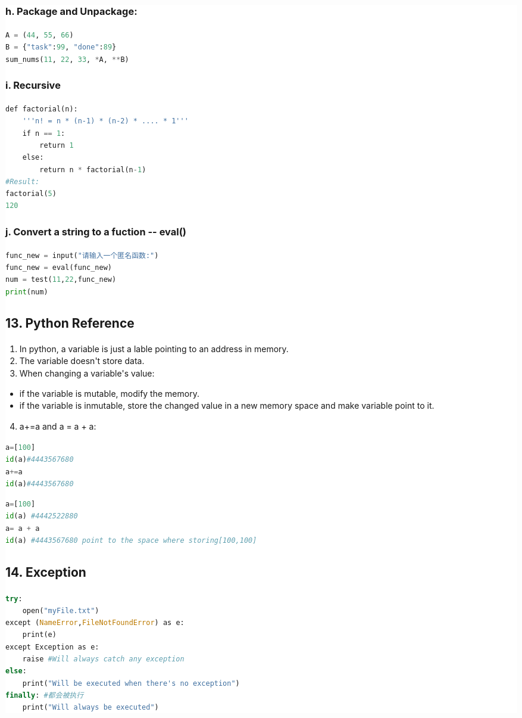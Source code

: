 ### h. Package and Unpackage:
```python
A = (44, 55, 66)
B = {"task":99, "done":89}
sum_nums(11, 22, 33, *A, **B)
```

### i. Recursive
```python
def factorial(n):
    '''n! = n * (n-1) * (n-2) * .... * 1'''
    if n == 1:
        return 1
    else:
        return n * factorial(n-1)
#Result:
factorial(5)
120
```

### j. Convert a string to a fuction -- eval()
```python
func_new = input("请输入一个匿名函数:")
func_new = eval(func_new)
num = test(11,22,func_new)
print(num)
```

## 13. Python Reference
1. In python, a variable is just a lable pointing to an address in memory.
2. The variable doesn't store data.
3. When changing a variable's value:
+ if the variable is mutable, modify the memory.
+ if the variable is inmutable, store the changed value in a new memory space and make variable point to it.
4. a+=a and a = a + a:
```python
a=[100]
id(a)#4443567680
a+=a
id(a)#4443567680
```
```python
a=[100]
id(a) #4442522880
a= a + a
id(a) #4443567680 point to the space where storing[100,100]
```

## 14. Exception
```python
try:
    open("myFile.txt")
except (NameError,FileNotFoundError) as e:
    print(e)
except Exception as e:
    raise #Will always catch any exception
else: 
    print("Will be executed when there's no exception")
finally: #都会被执行
    print("Will always be executed")
```
